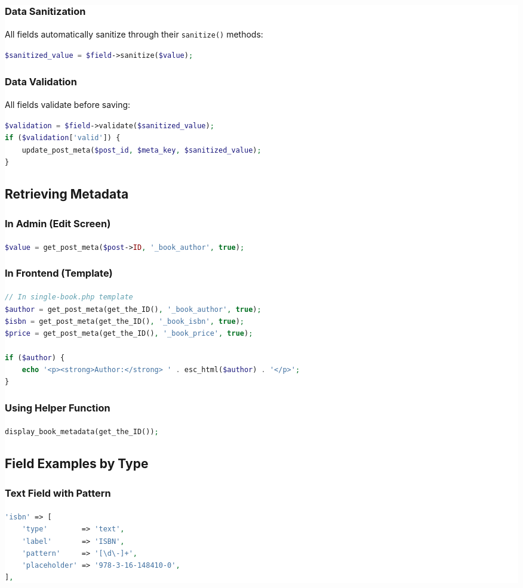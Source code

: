 ### Data Sanitization
All fields automatically sanitize through their `sanitize()` methods:
```php
$sanitized_value = $field->sanitize($value);
```

### Data Validation
All fields validate before saving:
```php
$validation = $field->validate($sanitized_value);
if ($validation['valid']) {
    update_post_meta($post_id, $meta_key, $sanitized_value);
}
```

## Retrieving Metadata

### In Admin (Edit Screen)
```php
$value = get_post_meta($post->ID, '_book_author', true);
```

### In Frontend (Template)
```php
// In single-book.php template
$author = get_post_meta(get_the_ID(), '_book_author', true);
$isbn = get_post_meta(get_the_ID(), '_book_isbn', true);
$price = get_post_meta(get_the_ID(), '_book_price', true);

if ($author) {
    echo '<p><strong>Author:</strong> ' . esc_html($author) . '</p>';
}
```

### Using Helper Function
```php
display_book_metadata(get_the_ID());
```

## Field Examples by Type

### Text Field with Pattern
```php
'isbn' => [
    'type'        => 'text',
    'label'       => 'ISBN',
    'pattern'     => '[\d\-]+',
    'placeholder' => '978-3-16-148410-0',
],
```
